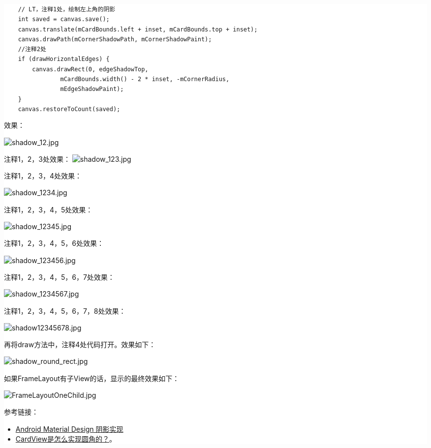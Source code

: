 ```
    // LT，注释1处，绘制左上角的阴影
    int saved = canvas.save();
    canvas.translate(mCardBounds.left + inset, mCardBounds.top + inset);
    canvas.drawPath(mCornerShadowPath, mCornerShadowPaint);
    //注释2处
    if (drawHorizontalEdges) {
        canvas.drawRect(0, edgeShadowTop,
                mCardBounds.width() - 2 * inset, -mCornerRadius,
                mEdgeShadowPaint);
    }
    canvas.restoreToCount(saved);
```

效果：

![shadow_12.jpg](https://upload-images.jianshu.io/upload_images/3611193-5f1dea5775dc7aa7.jpg?imageMogr2/auto-orient/strip%7CimageView2/2/w/1240)


注释1，2，3处效果：
![shadow_123.jpg](https://upload-images.jianshu.io/upload_images/3611193-8290cad817ff8c69.jpg?imageMogr2/auto-orient/strip%7CimageView2/2/w/1240)


注释1，2，3，4处效果：

![shadow_1234.jpg](https://upload-images.jianshu.io/upload_images/3611193-10042fa4f5b4acd4.jpg?imageMogr2/auto-orient/strip%7CimageView2/2/w/1240)


注释1，2，3，4，5处效果：

![shadow_12345.jpg](https://upload-images.jianshu.io/upload_images/3611193-a1af2d212599bb37.jpg?imageMogr2/auto-orient/strip%7CimageView2/2/w/1240)


注释1，2，3，4，5，6处效果：

![shadow_123456.jpg](https://upload-images.jianshu.io/upload_images/3611193-68e76619b1639a53.jpg?imageMogr2/auto-orient/strip%7CimageView2/2/w/1240)


注释1，2，3，4，5，6，7处效果：

![shadow_1234567.jpg](https://upload-images.jianshu.io/upload_images/3611193-b913e7ad2e2814b6.jpg?imageMogr2/auto-orient/strip%7CimageView2/2/w/1240)


注释1，2，3，4，5，6，7，8处效果：

![shadow12345678.jpg](https://upload-images.jianshu.io/upload_images/3611193-742478b3ab7fadc9.jpg?imageMogr2/auto-orient/strip%7CimageView2/2/w/1240)

再将draw方法中，注释4处代码打开。效果如下：

![shadow_round_rect.jpg](https://upload-images.jianshu.io/upload_images/3611193-b1e1561978e836fc.jpg?imageMogr2/auto-orient/strip%7CimageView2/2/w/1240)

如果FrameLayout有子View的话，显示的最终效果如下：

![FrameLayoutOneChild.jpg](https://upload-images.jianshu.io/upload_images/3611193-6f22d1bd995245e8.jpg?imageMogr2/auto-orient/strip%7CimageView2/2/w/1240)

参考链接：

* [Android Material Design 阴影实现](https://www.jianshu.com/p/bcbd0769e7ac)
* [CardView是怎么实现圆角的？](https://www.jianshu.com/p/eddfa28ac00e)。